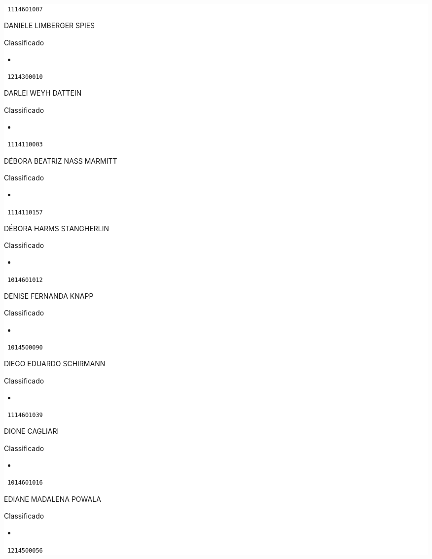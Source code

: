      1114601007

   DANIELE LIMBERGER SPIES

   Classificado

   -

     1214300010

   DARLEI WEYH DATTEIN

   Classificado

   -

     1114110003

   DÉBORA BEATRIZ NASS MARMITT

   Classificado

   -

     1114110157

   DÉBORA HARMS STANGHERLIN

   Classificado

   -

     1014601012

   DENISE FERNANDA KNAPP

   Classificado

   -

     1014500090

   DIEGO EDUARDO SCHIRMANN

   Classificado

   -

     1114601039

   DIONE CAGLIARI

   Classificado

   -

     1014601016

   EDIANE MADALENA POWALA

   Classificado

   -

     1214500056
